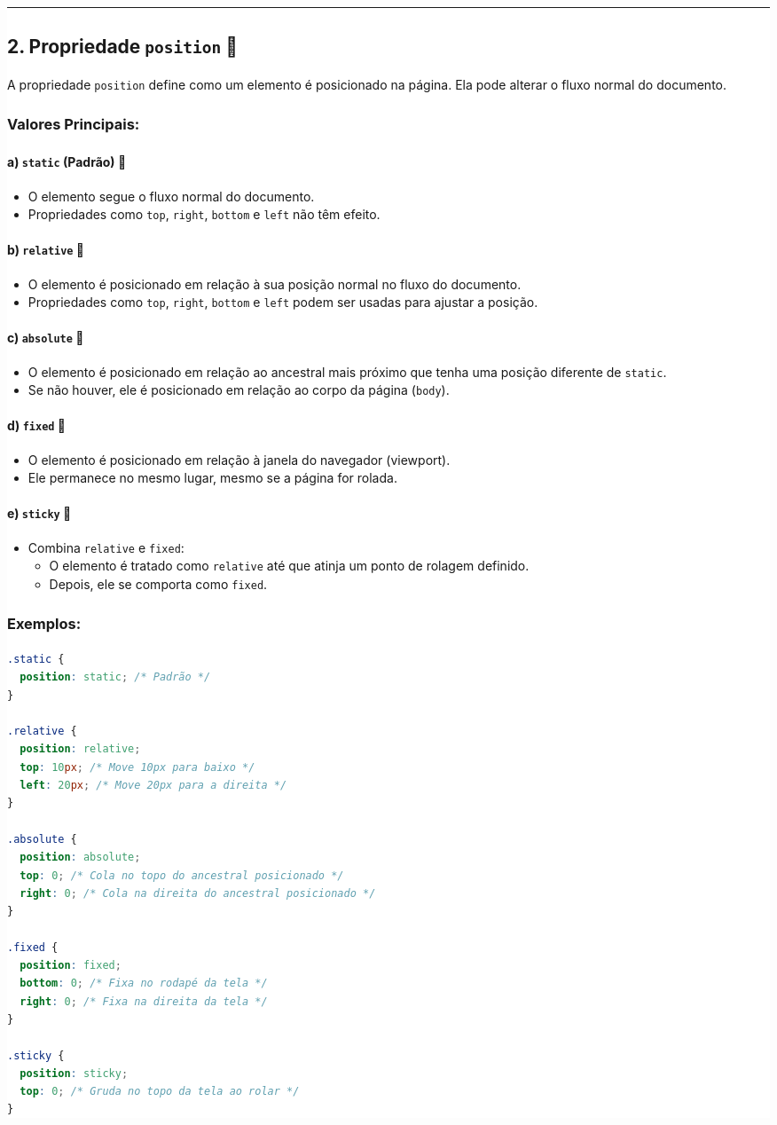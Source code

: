 

---

## 2. Propriedade `position` 📍

A propriedade `position` define como um elemento é posicionado na página. Ela pode alterar o fluxo normal do documento.

### Valores Principais:

#### a) `static` (Padrão) 🛑

- O elemento segue o fluxo normal do documento.
- Propriedades como `top`, `right`, `bottom` e `left` não têm efeito.

#### b) `relative` 🔄

- O elemento é posicionado em relação à sua posição normal no fluxo do documento.
- Propriedades como `top`, `right`, `bottom` e `left` podem ser usadas para ajustar a posição.

#### c) `absolute` 🎯

- O elemento é posicionado em relação ao ancestral mais próximo que tenha uma posição diferente de `static`.
- Se não houver, ele é posicionado em relação ao corpo da página (`body`).

#### d) `fixed` 📌

- O elemento é posicionado em relação à janela do navegador (viewport).
- Ele permanece no mesmo lugar, mesmo se a página for rolada.

#### e) `sticky` 🧲

- Combina `relative` e `fixed`:
  - O elemento é tratado como `relative` até que atinja um ponto de rolagem definido.
  - Depois, ele se comporta como `fixed`.

### Exemplos:

```css
.static {
  position: static; /* Padrão */
}

.relative {
  position: relative;
  top: 10px; /* Move 10px para baixo */
  left: 20px; /* Move 20px para a direita */
}

.absolute {
  position: absolute;
  top: 0; /* Cola no topo do ancestral posicionado */
  right: 0; /* Cola na direita do ancestral posicionado */
}

.fixed {
  position: fixed;
  bottom: 0; /* Fixa no rodapé da tela */
  right: 0; /* Fixa na direita da tela */
}

.sticky {
  position: sticky;
  top: 0; /* Gruda no topo da tela ao rolar */
}
```